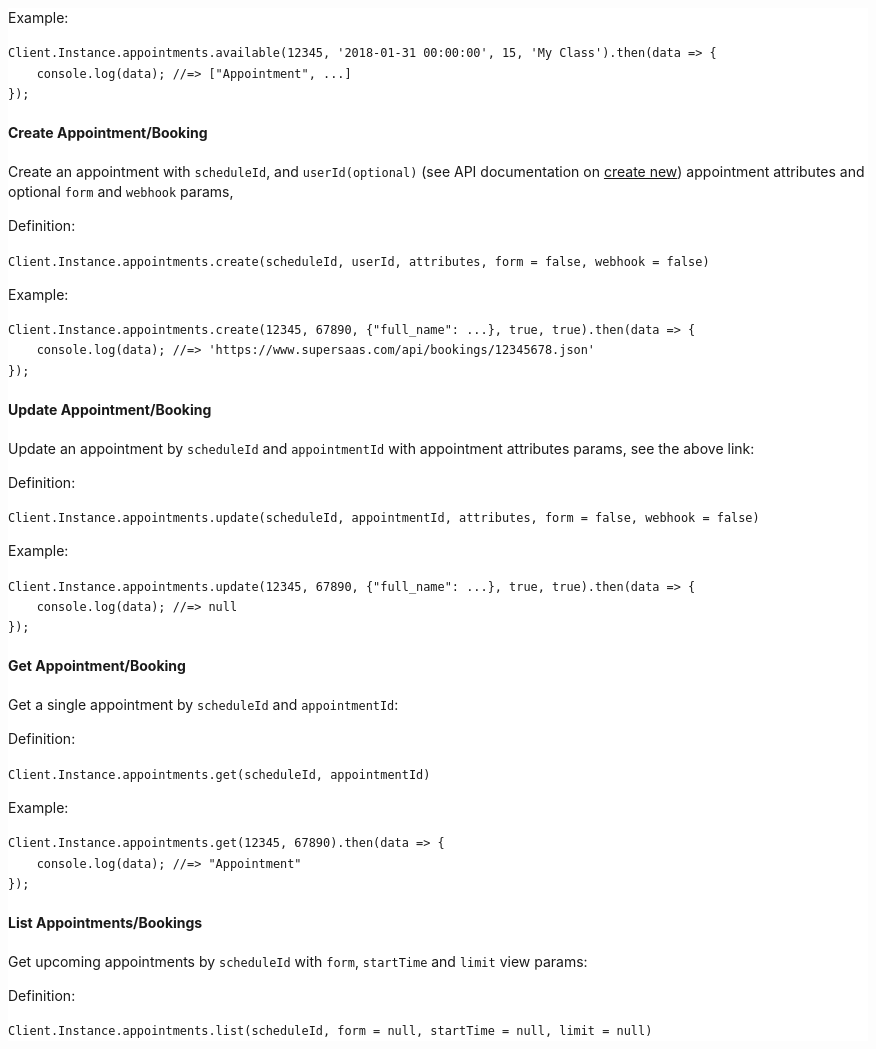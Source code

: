 Example:

    Client.Instance.appointments.available(12345, '2018-01-31 00:00:00', 15, 'My Class').then(data => { 
        console.log(data); //=> ["Appointment", ...]
    });

#### Create Appointment/Booking

Create an appointment with `scheduleId`, and `userId(optional)` (see API documentation on [create new](https://www.supersaas.com/info/dev/appointment_api#bookings_api)) appointment attributes and optional `form` and `webhook` params,

Definition:

    Client.Instance.appointments.create(scheduleId, userId, attributes, form = false, webhook = false)
    
Example:

    Client.Instance.appointments.create(12345, 67890, {"full_name": ...}, true, true).then(data => { 
        console.log(data); //=> 'https://www.supersaas.com/api/bookings/12345678.json'
    });

#### Update Appointment/Booking

Update an appointment by `scheduleId` and `appointmentId` with appointment attributes params, see the above link:

Definition:

    Client.Instance.appointments.update(scheduleId, appointmentId, attributes, form = false, webhook = false)
    
Example:

    Client.Instance.appointments.update(12345, 67890, {"full_name": ...}, true, true).then(data => { 
        console.log(data); //=> null
    });

#### Get Appointment/Booking

Get a single appointment by `scheduleId` and `appointmentId`:

Definition:

    Client.Instance.appointments.get(scheduleId, appointmentId)
    
Example:

    Client.Instance.appointments.get(12345, 67890).then(data => { 
        console.log(data); //=> "Appointment"
    });

#### List Appointments/Bookings

Get upcoming appointments by `scheduleId` with `form`, `startTime` and `limit` view params:

Definition:

    Client.Instance.appointments.list(scheduleId, form = null, startTime = null, limit = null)
    